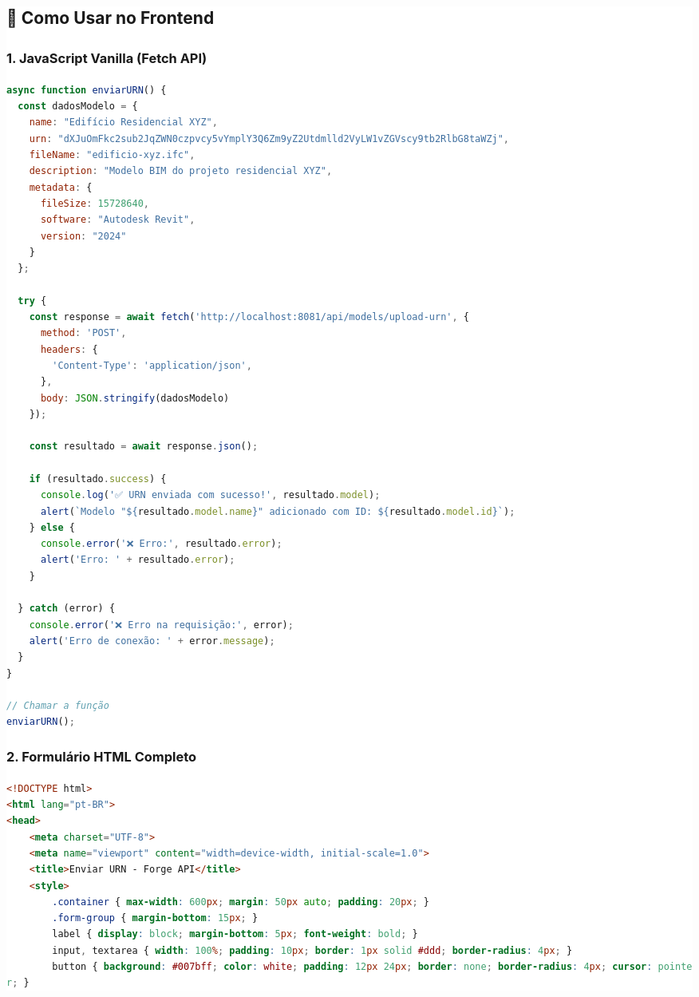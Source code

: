 ## 🚀 Como Usar no Frontend

### 1. **JavaScript Vanilla (Fetch API)**

```javascript
async function enviarURN() {
  const dadosModelo = {
    name: "Edifício Residencial XYZ",
    urn: "dXJuOmFkc2sub2JqZWN0czpvcy5vYmplY3Q6Zm9yZ2Utdmlld2VyLW1vZGVscy9tb2RlbG8taWZj",
    fileName: "edificio-xyz.ifc",
    description: "Modelo BIM do projeto residencial XYZ",
    metadata: {
      fileSize: 15728640,
      software: "Autodesk Revit",
      version: "2024"
    }
  };

  try {
    const response = await fetch('http://localhost:8081/api/models/upload-urn', {
      method: 'POST',
      headers: {
        'Content-Type': 'application/json',
      },
      body: JSON.stringify(dadosModelo)
    });

    const resultado = await response.json();

    if (resultado.success) {
      console.log('✅ URN enviada com sucesso!', resultado.model);
      alert(`Modelo "${resultado.model.name}" adicionado com ID: ${resultado.model.id}`);
    } else {
      console.error('❌ Erro:', resultado.error);
      alert('Erro: ' + resultado.error);
    }

  } catch (error) {
    console.error('❌ Erro na requisição:', error);
    alert('Erro de conexão: ' + error.message);
  }
}

// Chamar a função
enviarURN();
```

### 2. **Formulário HTML Completo**

```html
<!DOCTYPE html>
<html lang="pt-BR">
<head>
    <meta charset="UTF-8">
    <meta name="viewport" content="width=device-width, initial-scale=1.0">
    <title>Enviar URN - Forge API</title>
    <style>
        .container { max-width: 600px; margin: 50px auto; padding: 20px; }
        .form-group { margin-bottom: 15px; }
        label { display: block; margin-bottom: 5px; font-weight: bold; }
        input, textarea { width: 100%; padding: 10px; border: 1px solid #ddd; border-radius: 4px; }
        button { background: #007bff; color: white; padding: 12px 24px; border: none; border-radius: 4px; cursor: pointer; }
```